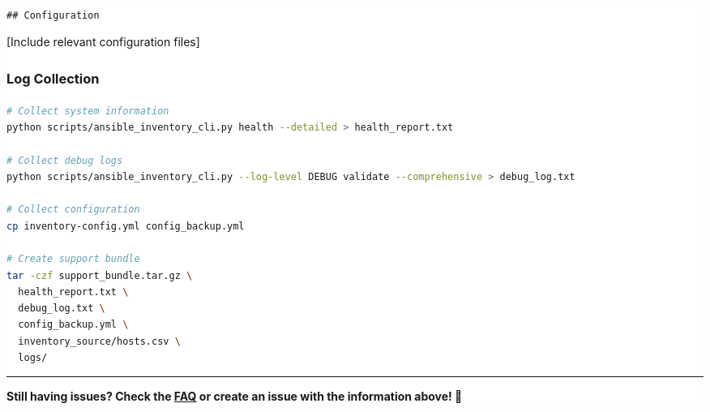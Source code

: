 ```
## Configuration
```
[Include relevant configuration files]
```
```

### Log Collection
```bash
# Collect system information
python scripts/ansible_inventory_cli.py health --detailed > health_report.txt

# Collect debug logs
python scripts/ansible_inventory_cli.py --log-level DEBUG validate --comprehensive > debug_log.txt

# Collect configuration
cp inventory-config.yml config_backup.yml

# Create support bundle
tar -czf support_bundle.tar.gz \
  health_report.txt \
  debug_log.txt \
  config_backup.yml \
  inventory_source/hosts.csv \
  logs/
```

---

**Still having issues? Check the [FAQ](faq.md) or create an issue with the information above! 🤝** 